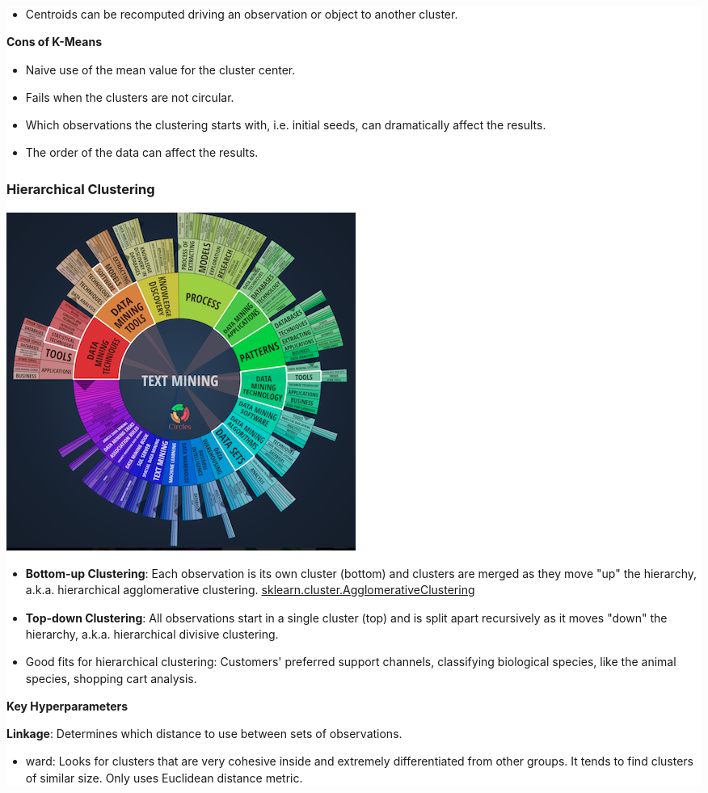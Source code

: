 - Centroids can be recomputed driving an observation or object to another cluster.

**Cons of K-Means**

- Naive use of the mean value for the cluster center.

- Fails when the clusters are not circular.

- Which observations the clustering starts with, i.e. initial seeds, can dramatically affect the results.

- The order of the data can affect the results.

### Hierarchical Clustering

![hierarchical_circle.png](hierarchical_circle.png)

- **Bottom-up Clustering**: Each observation is its own cluster (bottom) and clusters are merged as they move "up" the hierarchy, a.k.a. hierarchical agglomerative clustering. [sklearn.cluster.AgglomerativeClustering](https://scikit-learn.org/stable/modules/generated/sklearn.cluster.AgglomerativeClustering.html)

- **Top-down Clustering**: All observations start in a single cluster (top) and is split apart recursively as it moves "down" the hierarchy, a.k.a. hierarchical divisive clustering.

- Good fits for hierarchical clustering: Customers' preferred support channels, classifying biological species, like the animal species, shopping cart analysis. 

**Key Hyperparameters**

**Linkage**: Determines which distance to use between sets of observations. 

- ward: Looks for clusters that are very cohesive inside and extremely differentiated from other groups. It tends to find clusters of similar size. Only uses Euclidean distance metric.
